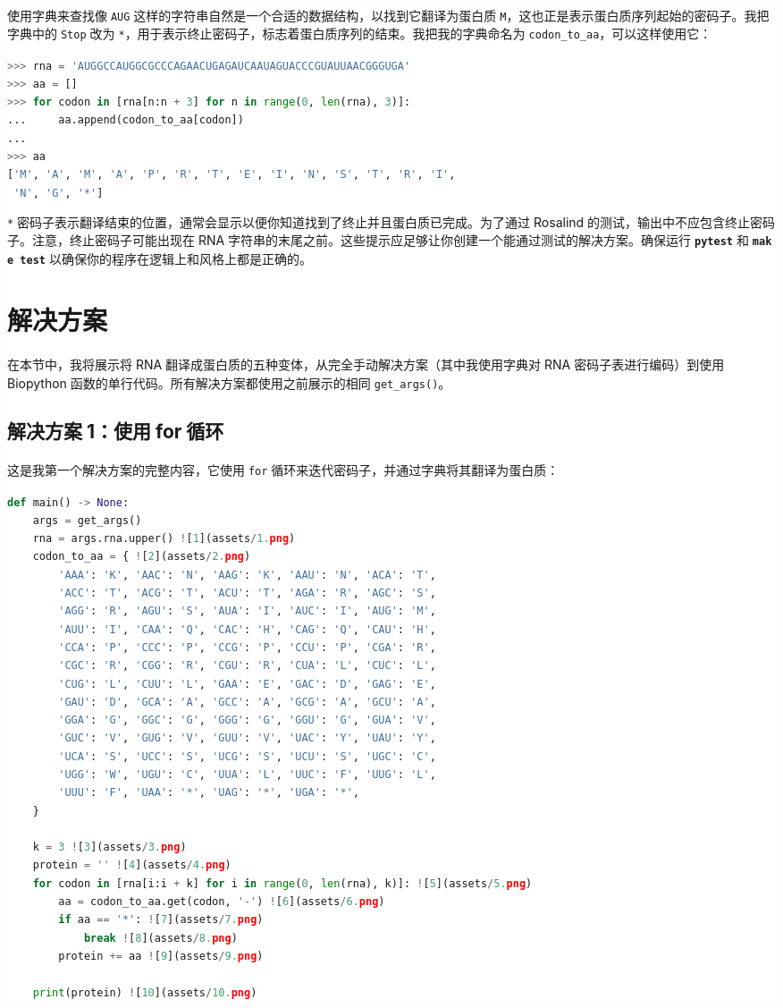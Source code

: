 使用字典来查找像 `AUG` 这样的字符串自然是一个合适的数据结构，以找到它翻译为蛋白质 `M`，这也正是表示蛋白质序列起始的密码子。我把字典中的 `Stop` 改为 `*`，用于表示终止密码子，标志着蛋白质序列的结束。我把我的字典命名为 `codon_to_aa`，可以这样使用它：

```py
>>> rna = 'AUGGCCAUGGCGCCCAGAACUGAGAUCAAUAGUACCCGUAUUAACGGGUGA'
>>> aa = []
>>> for codon in [rna[n:n + 3] for n in range(0, len(rna), 3)]:
...     aa.append(codon_to_aa[codon])
...
>>> aa
['M', 'A', 'M', 'A', 'P', 'R', 'T', 'E', 'I', 'N', 'S', 'T', 'R', 'I',
 'N', 'G', '*']
```

`*` 密码子表示翻译结束的位置，通常会显示以便你知道找到了终止并且蛋白质已完成。为了通过 Rosalind 的测试，输出中不应包含终止密码子。注意，终止密码子可能出现在 RNA 字符串的末尾之前。这些提示应足够让你创建一个能通过测试的解决方案。确保运行 **`pytest`** 和 **`make test`** 以确保你的程序在逻辑上和风格上都是正确的。

# 解决方案

在本节中，我将展示将 RNA 翻译成蛋白质的五种变体，从完全手动解决方案（其中我使用字典对 RNA 密码子表进行编码）到使用 Biopython 函数的单行代码。所有解决方案都使用之前展示的相同 `get_args()`。

## 解决方案 1：使用 for 循环

这是我第一个解决方案的完整内容，它使用 `for` 循环来迭代密码子，并通过字典将其翻译为蛋白质：

```py
def main() -> None:
    args = get_args()
    rna = args.rna.upper() ![1](assets/1.png)
    codon_to_aa = { ![2](assets/2.png)
        'AAA': 'K', 'AAC': 'N', 'AAG': 'K', 'AAU': 'N', 'ACA': 'T',
        'ACC': 'T', 'ACG': 'T', 'ACU': 'T', 'AGA': 'R', 'AGC': 'S',
        'AGG': 'R', 'AGU': 'S', 'AUA': 'I', 'AUC': 'I', 'AUG': 'M',
        'AUU': 'I', 'CAA': 'Q', 'CAC': 'H', 'CAG': 'Q', 'CAU': 'H',
        'CCA': 'P', 'CCC': 'P', 'CCG': 'P', 'CCU': 'P', 'CGA': 'R',
        'CGC': 'R', 'CGG': 'R', 'CGU': 'R', 'CUA': 'L', 'CUC': 'L',
        'CUG': 'L', 'CUU': 'L', 'GAA': 'E', 'GAC': 'D', 'GAG': 'E',
        'GAU': 'D', 'GCA': 'A', 'GCC': 'A', 'GCG': 'A', 'GCU': 'A',
        'GGA': 'G', 'GGC': 'G', 'GGG': 'G', 'GGU': 'G', 'GUA': 'V',
        'GUC': 'V', 'GUG': 'V', 'GUU': 'V', 'UAC': 'Y', 'UAU': 'Y',
        'UCA': 'S', 'UCC': 'S', 'UCG': 'S', 'UCU': 'S', 'UGC': 'C',
        'UGG': 'W', 'UGU': 'C', 'UUA': 'L', 'UUC': 'F', 'UUG': 'L',
        'UUU': 'F', 'UAA': '*', 'UAG': '*', 'UGA': '*',
    }

    k = 3 ![3](assets/3.png)
    protein = '' ![4](assets/4.png)
    for codon in [rna[i:i + k] for i in range(0, len(rna), k)]: ![5](assets/5.png)
        aa = codon_to_aa.get(codon, '-') ![6](assets/6.png)
        if aa == '*': ![7](assets/7.png)
            break ![8](assets/8.png)
        protein += aa ![9](assets/9.png)

    print(protein) ![10](assets/10.png)
```
